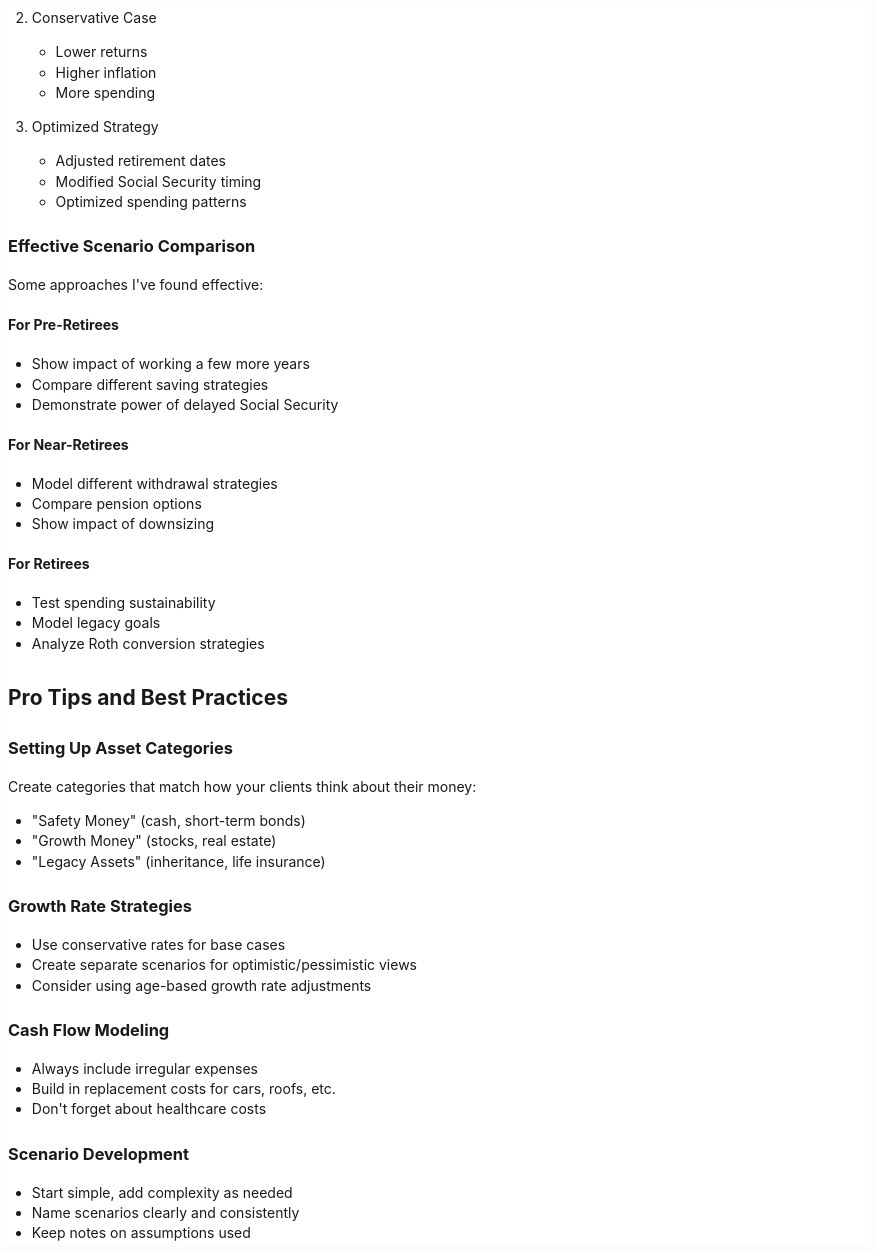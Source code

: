 2. Conservative Case
   - Lower returns
   - Higher inflation
   - More spending

3. Optimized Strategy
   - Adjusted retirement dates
   - Modified Social Security timing
   - Optimized spending patterns

### Effective Scenario Comparison

Some approaches I've found effective:

#### For Pre-Retirees
- Show impact of working a few more years
- Compare different saving strategies
- Demonstrate power of delayed Social Security

#### For Near-Retirees
- Model different withdrawal strategies
- Compare pension options
- Show impact of downsizing

#### For Retirees
- Test spending sustainability
- Model legacy goals
- Analyze Roth conversion strategies

## Pro Tips and Best Practices

### Setting Up Asset Categories
Create categories that match how your clients think about their money:
- "Safety Money" (cash, short-term bonds)
- "Growth Money" (stocks, real estate)
- "Legacy Assets" (inheritance, life insurance)

### Growth Rate Strategies
- Use conservative rates for base cases
- Create separate scenarios for optimistic/pessimistic views
- Consider using age-based growth rate adjustments

### Cash Flow Modeling
- Always include irregular expenses
- Build in replacement costs for cars, roofs, etc.
- Don't forget about healthcare costs

### Scenario Development
- Start simple, add complexity as needed
- Name scenarios clearly and consistently
- Keep notes on assumptions used
